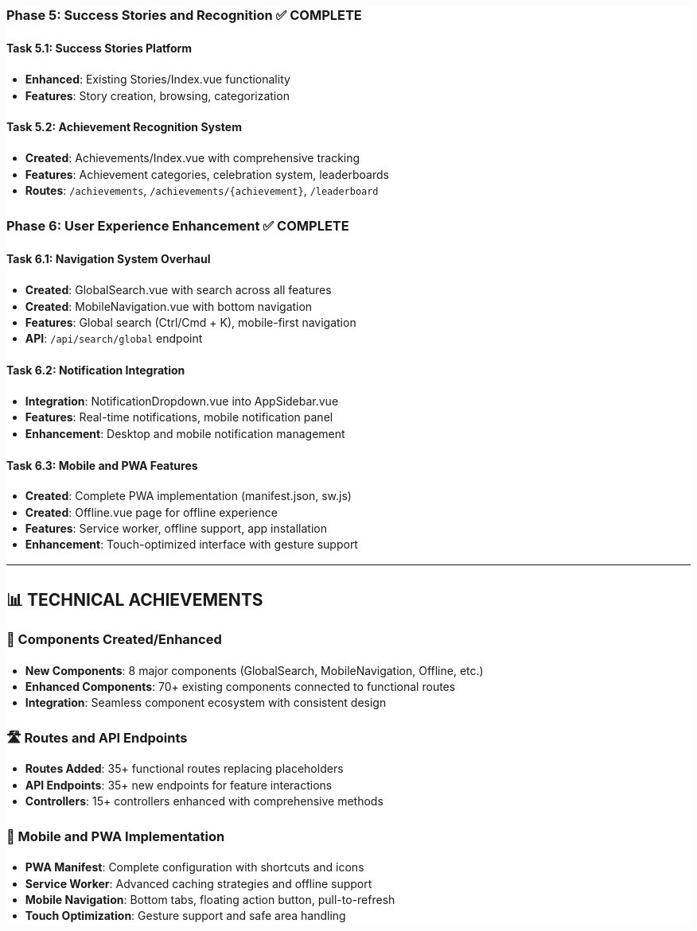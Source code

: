 ### **Phase 5: Success Stories and Recognition** ✅ **COMPLETE**

#### **Task 5.1: Success Stories Platform**
- **Enhanced**: Existing Stories/Index.vue functionality
- **Features**: Story creation, browsing, categorization

#### **Task 5.2: Achievement Recognition System**
- **Created**: Achievements/Index.vue with comprehensive tracking
- **Features**: Achievement categories, celebration system, leaderboards
- **Routes**: `/achievements`, `/achievements/{achievement}`, `/leaderboard`

### **Phase 6: User Experience Enhancement** ✅ **COMPLETE**

#### **Task 6.1: Navigation System Overhaul**
- **Created**: GlobalSearch.vue with search across all features
- **Created**: MobileNavigation.vue with bottom navigation
- **Features**: Global search (Ctrl/Cmd + K), mobile-first navigation
- **API**: `/api/search/global` endpoint

#### **Task 6.2: Notification Integration**
- **Integration**: NotificationDropdown.vue into AppSidebar.vue
- **Features**: Real-time notifications, mobile notification panel
- **Enhancement**: Desktop and mobile notification management

#### **Task 6.3: Mobile and PWA Features**
- **Created**: Complete PWA implementation (manifest.json, sw.js)
- **Created**: Offline.vue page for offline experience
- **Features**: Service worker, offline support, app installation
- **Enhancement**: Touch-optimized interface with gesture support

---

## 📊 **TECHNICAL ACHIEVEMENTS**

### **🔧 Components Created/Enhanced**
- **New Components**: 8 major components (GlobalSearch, MobileNavigation, Offline, etc.)
- **Enhanced Components**: 70+ existing components connected to functional routes
- **Integration**: Seamless component ecosystem with consistent design

### **🛣️ Routes and API Endpoints**
- **Routes Added**: 35+ functional routes replacing placeholders
- **API Endpoints**: 35+ new endpoints for feature interactions
- **Controllers**: 15+ controllers enhanced with comprehensive methods

### **📱 Mobile and PWA Implementation**
- **PWA Manifest**: Complete configuration with shortcuts and icons
- **Service Worker**: Advanced caching strategies and offline support
- **Mobile Navigation**: Bottom tabs, floating action button, pull-to-refresh
- **Touch Optimization**: Gesture support and safe area handling

